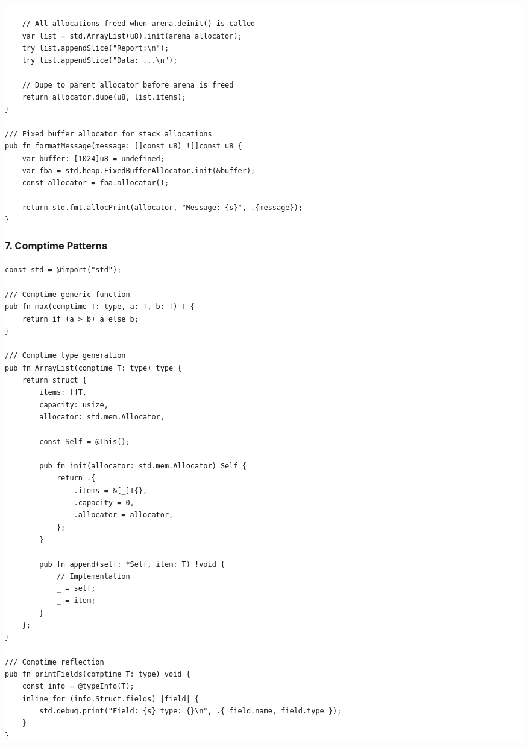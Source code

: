 ```zig

    // All allocations freed when arena.deinit() is called
    var list = std.ArrayList(u8).init(arena_allocator);
    try list.appendSlice("Report:\n");
    try list.appendSlice("Data: ...\n");

    // Dupe to parent allocator before arena is freed
    return allocator.dupe(u8, list.items);
}

/// Fixed buffer allocator for stack allocations
pub fn formatMessage(message: []const u8) ![]const u8 {
    var buffer: [1024]u8 = undefined;
    var fba = std.heap.FixedBufferAllocator.init(&buffer);
    const allocator = fba.allocator();

    return std.fmt.allocPrint(allocator, "Message: {s}", .{message});
}
```

### 7. Comptime Patterns

```zig
const std = @import("std");

/// Comptime generic function
pub fn max(comptime T: type, a: T, b: T) T {
    return if (a > b) a else b;
}

/// Comptime type generation
pub fn ArrayList(comptime T: type) type {
    return struct {
        items: []T,
        capacity: usize,
        allocator: std.mem.Allocator,

        const Self = @This();

        pub fn init(allocator: std.mem.Allocator) Self {
            return .{
                .items = &[_]T{},
                .capacity = 0,
                .allocator = allocator,
            };
        }

        pub fn append(self: *Self, item: T) !void {
            // Implementation
            _ = self;
            _ = item;
        }
    };
}

/// Comptime reflection
pub fn printFields(comptime T: type) void {
    const info = @typeInfo(T);
    inline for (info.Struct.fields) |field| {
        std.debug.print("Field: {s} type: {}\n", .{ field.name, field.type });
    }
}

```